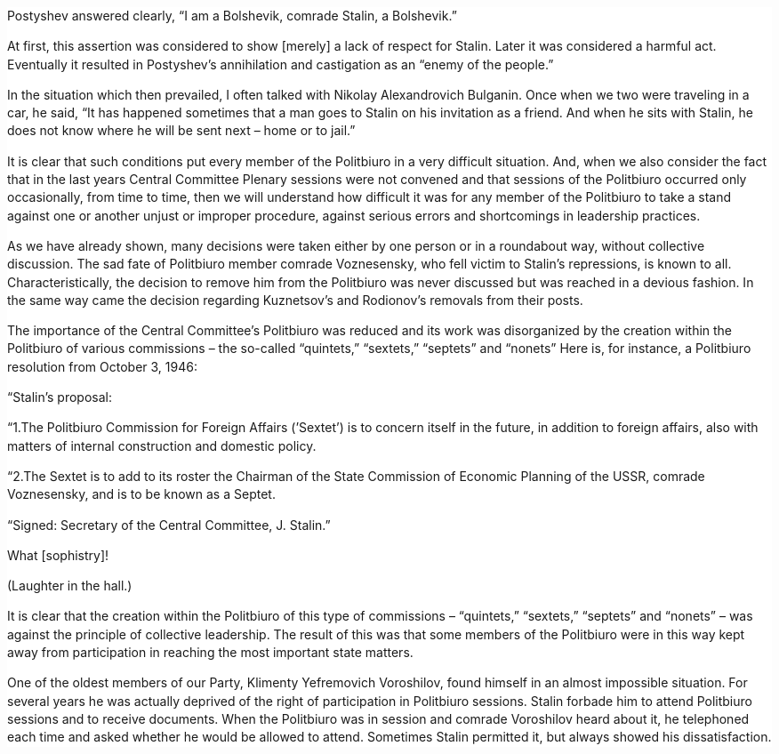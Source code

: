 Postyshev answered clearly, “I am a Bolshevik, comrade Stalin, a Bolshevik.”

At first, this assertion was considered to show [merely] a lack of respect for
Stalin. Later it was considered a harmful act. Eventually it resulted in
Postyshev’s annihilation and castigation as an “enemy of the people.”

In the situation which then prevailed, I often talked with Nikolay
Alexandrovich Bulganin. Once when we two were traveling in a car, he said, “It
has happened sometimes that a man goes to Stalin on his invitation as a friend.
And when he sits with Stalin, he does not know where he will be sent next –
home or to jail.”

It is clear that such conditions put every member of the Politbiuro in a very
difficult situation. And, when we also consider the fact that in the last years
Central Committee Plenary sessions were not convened and that sessions of the
Politbiuro occurred only occasionally, from time to time, then we will
understand how difficult it was for any member of the Politbiuro to take a
stand against one or another unjust or improper procedure, against serious
errors and shortcomings in leadership practices.

As we have already shown, many decisions were taken either by one person or in
a roundabout way, without collective discussion. The sad fate of Politbiuro
member comrade Voznesensky, who fell victim to Stalin’s repressions, is known
to all. Characteristically, the decision to remove him from the Politbiuro was
never discussed but was reached in a devious fashion. In the same way came the
decision regarding Kuznetsov’s and Rodionov’s removals from their posts.

The importance of the Central Committee’s Politbiuro was reduced and its work
was disorganized by the creation within the Politbiuro of various commissions –
the so-called “quintets,” “sextets,” “septets” and “nonets” Here is, for
instance, a Politbiuro resolution from October 3, 1946:

“Stalin’s proposal:

“1.The Politbiuro Commission for Foreign Affairs (’Sextet’) is to concern
itself in the future, in addition to foreign affairs, also with matters of
internal construction and domestic policy.

“2.The Sextet is to add to its roster the Chairman of the State Commission of
Economic Planning of the USSR, comrade Voznesensky, and is to be known as a
Septet.

“Signed: Secretary of the Central Committee, J. Stalin.”

What [sophistry]!

(Laughter in the hall.)

It is clear that the creation within the Politbiuro of this type of commissions
– “quintets,” “sextets,” “septets” and “nonets” – was against the principle of
collective leadership. The result of this was that some members of the
Politbiuro were in this way kept away from participation in reaching the most
important state matters.

One of the oldest members of our Party, Klimenty Yefremovich Voroshilov, found
himself in an almost impossible situation. For several years he was actually
deprived of the right of participation in Politbiuro sessions. Stalin forbade
him to attend Politbiuro sessions and to receive documents. When the Politbiuro
was in session and comrade Voroshilov heard about it, he telephoned each time
and asked whether he would be allowed to attend. Sometimes Stalin permitted it,
but always showed his dissatisfaction.
